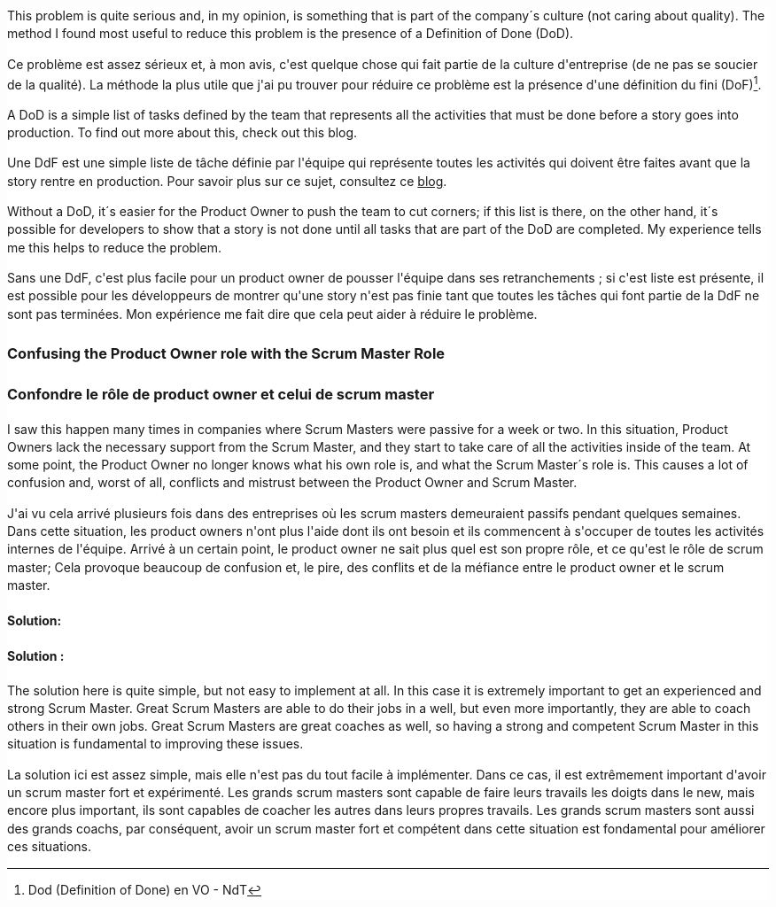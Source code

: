 This problem is quite serious and, in my opinion, is something that is part of the company´s culture (not caring about quality). The method I found most useful to reduce this problem is the presence of a Definition of Done (DoD).

Ce problème est assez sérieux et, à mon avis, c'est quelque chose qui fait partie de la culture d'entreprise (de ne pas se soucier de la qualité). La méthode la plus utile que j'ai pu trouver pour réduire ce problème est la présence d'une définition du fini (DoF)[^1].

[^1]: Dod (Definition of Done) en VO - NdT

A DoD is a simple list of tasks defined by the team that represents all the activities that must be done before a story goes into production. To find out more about this, check out this blog.

Une DdF est une simple liste de tâche définie par l'équipe qui représente toutes les activités qui doivent être faites avant que la story rentre en production. Pour savoir plus sur ce sujet, consultez ce [blog](http://lmsgoncalves.com/2014/10/05/15-ideas-definition-of-done-dod/).

Without a DoD, it´s easier for the Product Owner to push the team to cut corners; if this list is there, on the other hand, it´s possible for developers to show that a story is not done until all tasks that are part of the DoD are completed. My experience tells me this helps to reduce the problem.

Sans une DdF, c'est plus facile pour un product owner de pousser l'équipe dans ses retranchements ; si c'est liste est présente, il est possible pour les développeurs de montrer qu'une story n'est pas finie tant que toutes les tâches qui font partie de la DdF ne sont pas terminées. Mon expérience me fait dire que cela peut aider à réduire le problème.

### Confusing the Product Owner role with the Scrum Master Role

### Confondre le rôle de product owner et celui de scrum master

I saw this happen many times in companies where Scrum Masters were passive for a week or two. In this situation, Product Owners lack the necessary support from the Scrum Master, and they start to take care of all the activities inside of the team. At some point, the Product Owner no longer knows what his own role is, and what the Scrum Master´s role is. This causes a lot of confusion and, worst of all, conflicts and mistrust between the Product Owner and Scrum Master.

J'ai vu cela arrivé plusieurs fois dans des entreprises où les scrum masters demeuraient passifs pendant quelques semaines. Dans cette situation, les product owners n'ont plus l'aide dont ils ont besoin et ils commencent à s'occuper de toutes les activités internes de l'équipe. Arrivé à un certain point, le product owner ne sait plus quel est son propre rôle, et ce qu'est le rôle de scrum master; Cela provoque beaucoup de confusion et, le pire, des conflits et de la méfiance entre le product owner et le scrum master.

#### Solution:

#### Solution :

The solution here is quite simple, but not easy to implement at all. In this case it is extremely important to get an experienced and strong Scrum Master. Great Scrum Masters are able to do their jobs in a well, but even more importantly, they are able to coach others in their own jobs. Great Scrum Masters are great coaches as well, so having a strong and competent Scrum Master in this situation is fundamental to improving these issues.

La solution ici est assez simple, mais elle n'est pas du tout facile à implémenter. Dans ce cas, il est extrêmement important d'avoir un scrum master fort et expérimenté. Les grands scrum masters sont capable de faire leurs travails les doigts dans le new, mais encore plus important, ils sont capables de coacher les autres dans leurs propres travails. Les grands scrum masters sont aussi des grands coachs, par conséquent, avoir un scrum master fort et compétent dans cette situation est fondamental pour améliorer ces situations.
